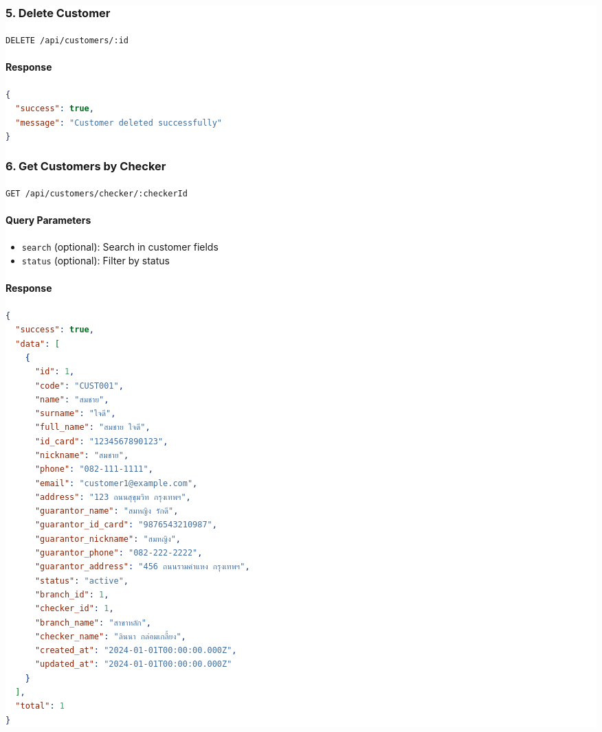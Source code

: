 ### 5. Delete Customer
```http
DELETE /api/customers/:id
```

#### Response
```json
{
  "success": true,
  "message": "Customer deleted successfully"
}
```

### 6. Get Customers by Checker
```http
GET /api/customers/checker/:checkerId
```

#### Query Parameters
- `search` (optional): Search in customer fields
- `status` (optional): Filter by status

#### Response
```json
{
  "success": true,
  "data": [
    {
      "id": 1,
      "code": "CUST001",
      "name": "สมชาย",
      "surname": "ใจดี",
      "full_name": "สมชาย ใจดี",
      "id_card": "1234567890123",
      "nickname": "สมชาย",
      "phone": "082-111-1111",
      "email": "customer1@example.com",
      "address": "123 ถนนสุขุมวิท กรุงเทพฯ",
      "guarantor_name": "สมหญิง รักดี",
      "guarantor_id_card": "9876543210987",
      "guarantor_nickname": "สมหญิง",
      "guarantor_phone": "082-222-2222",
      "guarantor_address": "456 ถนนรามคำแหง กรุงเทพฯ",
      "status": "active",
      "branch_id": 1,
      "checker_id": 1,
      "branch_name": "สาขาหลัก",
      "checker_name": "ลินนา กล่อมเกลี้ยง",
      "created_at": "2024-01-01T00:00:00.000Z",
      "updated_at": "2024-01-01T00:00:00.000Z"
    }
  ],
  "total": 1
}
```
